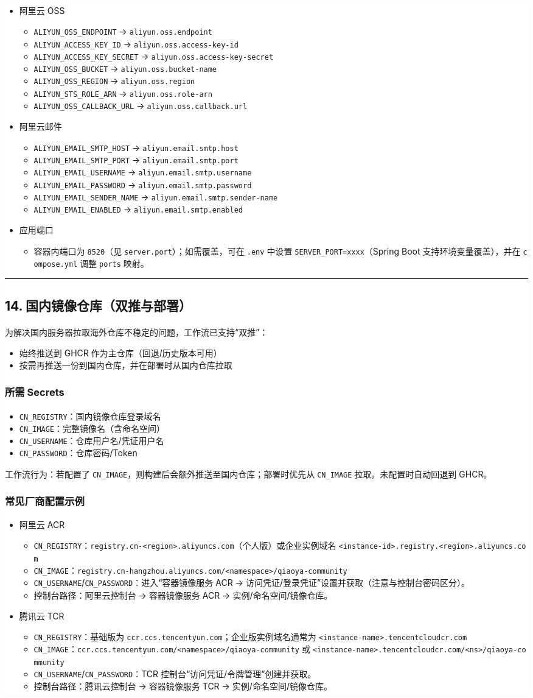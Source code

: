 - 阿里云 OSS
  - `ALIYUN_OSS_ENDPOINT` → `aliyun.oss.endpoint`
  - `ALIYUN_ACCESS_KEY_ID` → `aliyun.oss.access-key-id`
  - `ALIYUN_ACCESS_KEY_SECRET` → `aliyun.oss.access-key-secret`
  - `ALIYUN_OSS_BUCKET` → `aliyun.oss.bucket-name`
  - `ALIYUN_OSS_REGION` → `aliyun.oss.region`
  - `ALIYUN_STS_ROLE_ARN` → `aliyun.oss.role-arn`
  - `ALIYUN_OSS_CALLBACK_URL` → `aliyun.oss.callback.url`

- 阿里云邮件
  - `ALIYUN_EMAIL_SMTP_HOST` → `aliyun.email.smtp.host`
  - `ALIYUN_EMAIL_SMTP_PORT` → `aliyun.email.smtp.port`
  - `ALIYUN_EMAIL_USERNAME` → `aliyun.email.smtp.username`
  - `ALIYUN_EMAIL_PASSWORD` → `aliyun.email.smtp.password`
  - `ALIYUN_EMAIL_SENDER_NAME` → `aliyun.email.smtp.sender-name`
  - `ALIYUN_EMAIL_ENABLED` → `aliyun.email.smtp.enabled`

- 应用端口
  - 容器内端口为 `8520`（见 `server.port`）；如需覆盖，可在 `.env` 中设置 `SERVER_PORT=xxxx`（Spring Boot 支持环境变量覆盖），并在 `compose.yml` 调整 `ports` 映射。

---

## 14. 国内镜像仓库（双推与部署）

为解决国内服务器拉取海外仓库不稳定的问题，工作流已支持“双推”：
- 始终推送到 GHCR 作为主仓库（回退/历史版本可用）
- 按需再推送一份到国内仓库，并在部署时从国内仓库拉取

### 所需 Secrets
- `CN_REGISTRY`：国内镜像仓库登录域名
- `CN_IMAGE`：完整镜像名（含命名空间）
- `CN_USERNAME`：仓库用户名/凭证用户名
- `CN_PASSWORD`：仓库密码/Token

工作流行为：若配置了 `CN_IMAGE`，则构建后会额外推送至国内仓库；部署时优先从 `CN_IMAGE` 拉取。未配置时自动回退到 GHCR。

### 常见厂商配置示例

- 阿里云 ACR
  - `CN_REGISTRY`：`registry.cn-<region>.aliyuncs.com`（个人版）或企业实例域名 `<instance-id>.registry.<region>.aliyuncs.com`
  - `CN_IMAGE`：`registry.cn-hangzhou.aliyuncs.com/<namespace>/qiaoya-community`
  - `CN_USERNAME`/`CN_PASSWORD`：进入“容器镜像服务 ACR → 访问凭证/登录凭证”设置并获取（注意与控制台密码区分）。
  - 控制台路径：阿里云控制台 → 容器镜像服务 ACR → 实例/命名空间/镜像仓库。

- 腾讯云 TCR
  - `CN_REGISTRY`：基础版为 `ccr.ccs.tencentyun.com`；企业版实例域名通常为 `<instance-name>.tencentcloudcr.com`
  - `CN_IMAGE`：`ccr.ccs.tencentyun.com/<namespace>/qiaoya-community` 或 `<instance-name>.tencentcloudcr.com/<ns>/qiaoya-community`
  - `CN_USERNAME`/`CN_PASSWORD`：TCR 控制台“访问凭证/令牌管理”创建并获取。
  - 控制台路径：腾讯云控制台 → 容器镜像服务 TCR → 实例/命名空间/镜像仓库。
